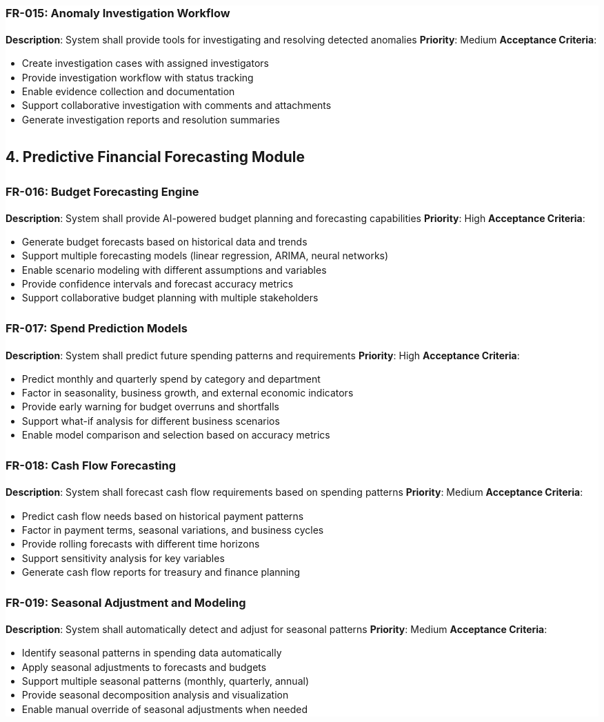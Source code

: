 ### FR-015: Anomaly Investigation Workflow
**Description**: System shall provide tools for investigating and resolving detected anomalies
**Priority**: Medium
**Acceptance Criteria**:
- Create investigation cases with assigned investigators
- Provide investigation workflow with status tracking
- Enable evidence collection and documentation
- Support collaborative investigation with comments and attachments
- Generate investigation reports and resolution summaries

## 4. Predictive Financial Forecasting Module

### FR-016: Budget Forecasting Engine
**Description**: System shall provide AI-powered budget planning and forecasting capabilities
**Priority**: High
**Acceptance Criteria**:
- Generate budget forecasts based on historical data and trends
- Support multiple forecasting models (linear regression, ARIMA, neural networks)
- Enable scenario modeling with different assumptions and variables
- Provide confidence intervals and forecast accuracy metrics
- Support collaborative budget planning with multiple stakeholders

### FR-017: Spend Prediction Models
**Description**: System shall predict future spending patterns and requirements
**Priority**: High
**Acceptance Criteria**:
- Predict monthly and quarterly spend by category and department
- Factor in seasonality, business growth, and external economic indicators
- Provide early warning for budget overruns and shortfalls
- Support what-if analysis for different business scenarios
- Enable model comparison and selection based on accuracy metrics

### FR-018: Cash Flow Forecasting
**Description**: System shall forecast cash flow requirements based on spending patterns
**Priority**: Medium
**Acceptance Criteria**:
- Predict cash flow needs based on historical payment patterns
- Factor in payment terms, seasonal variations, and business cycles
- Provide rolling forecasts with different time horizons
- Support sensitivity analysis for key variables
- Generate cash flow reports for treasury and finance planning

### FR-019: Seasonal Adjustment and Modeling
**Description**: System shall automatically detect and adjust for seasonal patterns
**Priority**: Medium
**Acceptance Criteria**:
- Identify seasonal patterns in spending data automatically
- Apply seasonal adjustments to forecasts and budgets
- Support multiple seasonal patterns (monthly, quarterly, annual)
- Provide seasonal decomposition analysis and visualization
- Enable manual override of seasonal adjustments when needed
